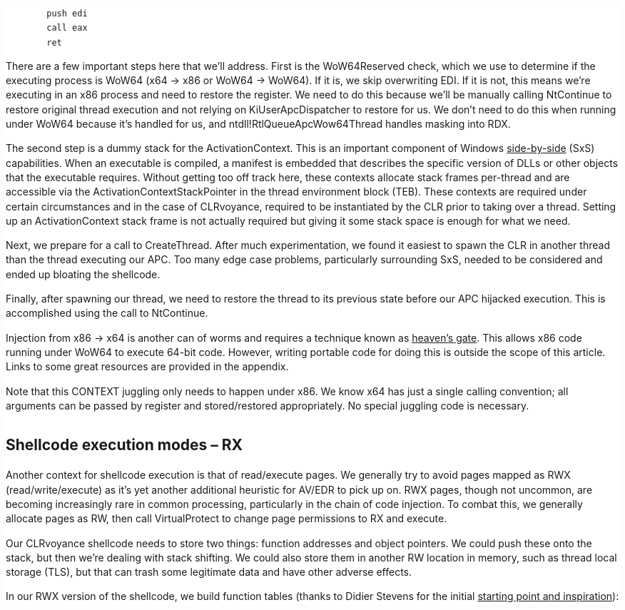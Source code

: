 ```
        push edi
        call eax
        ret
```

There are a few important steps here that we’ll address. First is the WoW64Reserved check, which we use to determine if the executing process is WoW64 (x64 -> x86 or WoW64 -> WoW64). If it is, we skip overwriting EDI. If it is not, this means we’re executing in an x86 process and need to restore the register. We need to do this because we’ll be manually calling NtContinue to restore original thread execution and not relying on KiUserApcDispatcher to restore for us. We don’t need to do this when running under WoW64 because it’s handled for us, and ntdll!RtlQueueApcWow64Thread handles masking into RDX.

The second step is a dummy stack for the ActivationContext. This is an important component of Windows [side-by-side](https://docs.microsoft.com/en-us/windows/win32/sbscs/about-side-by-side-assemblies-) (SxS) capabilities. When an executable is compiled, a manifest is embedded that describes the specific version of DLLs or other objects that the executable requires. Without getting too off track here, these contexts allocate stack frames per-thread and are accessible via the ActivationContextStackPointer in the thread environment block (TEB). These contexts are required under certain circumstances and in the case of CLRvoyance, required to be instantiated by the CLR prior to taking over a thread. Setting up an ActivationContext stack frame is not actually required but giving it some stack space is enough for what we need.

Next, we prepare for a call to CreateThread. After much experimentation, we found it easiest to spawn the CLR in another thread than the thread executing our APC. Too many edge case problems, particularly surrounding SxS, needed to be considered and ended up bloating the shellcode.

Finally, after spawning our thread, we need to restore the thread to its previous state before our APC hijacked execution. This is accomplished using the call to NtContinue.

Injection from x86 -> x64 is another can of worms and requires a technique known as [heaven’s gate](https://github.com/darkspik3/Valhalla-ezines/blob/master/Valhalla%20%231/articles/HEAVEN.TXT). This allows x86 code running under WoW64 to execute 64-bit code. However, writing portable code for doing this is outside the scope of this article. Links to some great resources are provided in the appendix.

Note that this CONTEXT juggling only needs to happen under x86. We know x64 has just a single calling convention; all arguments can be passed by register and stored/restored appropriately. No special juggling code is necessary.

## Shellcode execution modes – RX

Another context for shellcode execution is that of read/execute pages. We generally try to avoid pages mapped as RWX (read/write/execute) as it’s yet another additional heuristic for AV/EDR to pick up on. RWX pages, though not uncommon, are becoming increasingly rare in common processing, particularly in the chain of code injection. To combat this, we generally allocate pages as RW, then call VirtualProtect to change page permissions to RX and execute.

Our CLRvoyance shellcode needs to store two things: function addresses and object pointers. We could push these onto the stack, but then we’re dealing with stack shifting. We could also store them in another RW location in memory, such as thread local storage (TLS), but that can trash some legitimate data and have other adverse effects.

In our RWX version of the shellcode, we build function tables (thanks to Didier Stevens for the initial [starting point and inspiration](https://blog.didierstevens.com/programs/shellcode/)):
